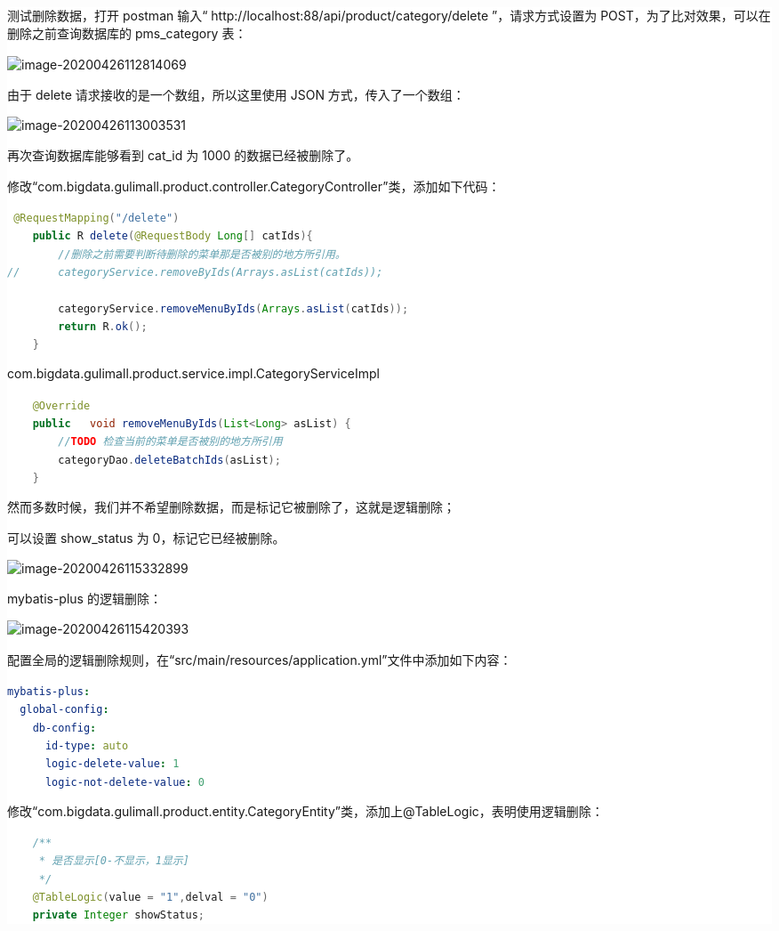 测试删除数据，打开 postman 输入“ http://localhost:88/api/product/category/delete ”，请求方式设置为 POST，为了比对效果，可以在删除之前查询数据库的 pms_category 表：

![image-20200426112814069](image-20200426112814069.png)

由于 delete 请求接收的是一个数组，所以这里使用 JSON 方式，传入了一个数组：

![image-20200426113003531](image-20200426113003531.png)

再次查询数据库能够看到 cat_id 为 1000 的数据已经被删除了。

修改“com.bigdata.gulimall.product.controller.CategoryController”类，添加如下代码：

```java
 @RequestMapping("/delete")
    public R delete(@RequestBody Long[] catIds){
        //删除之前需要判断待删除的菜单那是否被别的地方所引用。
//		categoryService.removeByIds(Arrays.asList(catIds));

        categoryService.removeMenuByIds(Arrays.asList(catIds));
        return R.ok();
    }
```

com.bigdata.gulimall.product.service.impl.CategoryServiceImpl

```java
    @Override
    public   void removeMenuByIds(List<Long> asList) {
        //TODO 检查当前的菜单是否被别的地方所引用
        categoryDao.deleteBatchIds(asList);
    }
```

然而多数时候，我们并不希望删除数据，而是标记它被删除了，这就是逻辑删除；

可以设置 show_status 为 0，标记它已经被删除。

![image-20200426115332899](image-20200426115332899.png)

mybatis-plus 的逻辑删除：

![image-20200426115420393](image-20200426115420393.png)

配置全局的逻辑删除规则，在“src/main/resources/application.yml”文件中添加如下内容：

```yaml
mybatis-plus:
  global-config:
    db-config:
      id-type: auto
      logic-delete-value: 1
      logic-not-delete-value: 0
```

修改“com.bigdata.gulimall.product.entity.CategoryEntity”类，添加上@TableLogic，表明使用逻辑删除：

```java
	/**
	 * 是否显示[0-不显示，1显示]
	 */
	@TableLogic(value = "1",delval = "0")
	private Integer showStatus;
```
